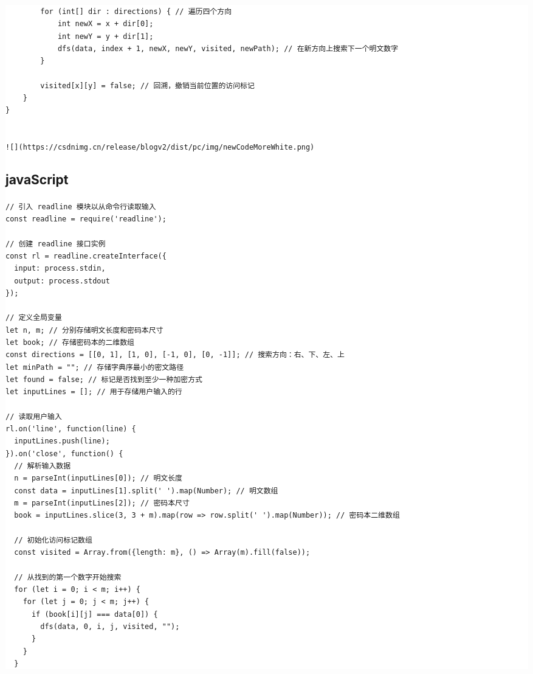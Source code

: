             for (int[] dir : directions) { // 遍历四个方向
                int newX = x + dir[0];
                int newY = y + dir[1];
                dfs(data, index + 1, newX, newY, visited, newPath); // 在新方向上搜索下一个明文数字
            }
    
            visited[x][y] = false; // 回溯，撤销当前位置的访问标记
        }
    }
    
    
    ![](https://csdnimg.cn/release/blogv2/dist/pc/img/newCodeMoreWhite.png)

## javaScript
    
    
    // 引入 readline 模块以从命令行读取输入
    const readline = require('readline');
    
    // 创建 readline 接口实例
    const rl = readline.createInterface({
      input: process.stdin,
      output: process.stdout
    });
    
    // 定义全局变量
    let n, m; // 分别存储明文长度和密码本尺寸
    let book; // 存储密码本的二维数组
    const directions = [[0, 1], [1, 0], [-1, 0], [0, -1]]; // 搜索方向：右、下、左、上
    let minPath = ""; // 存储字典序最小的密文路径
    let found = false; // 标记是否找到至少一种加密方式
    let inputLines = []; // 用于存储用户输入的行
    
    // 读取用户输入
    rl.on('line', function(line) {
      inputLines.push(line);
    }).on('close', function() {
      // 解析输入数据
      n = parseInt(inputLines[0]); // 明文长度
      const data = inputLines[1].split(' ').map(Number); // 明文数组
      m = parseInt(inputLines[2]); // 密码本尺寸
      book = inputLines.slice(3, 3 + m).map(row => row.split(' ').map(Number)); // 密码本二维数组
    
      // 初始化访问标记数组
      const visited = Array.from({length: m}, () => Array(m).fill(false));
    
      // 从找到的第一个数字开始搜索
      for (let i = 0; i < m; i++) {
        for (let j = 0; j < m; j++) {
          if (book[i][j] === data[0]) {
            dfs(data, 0, i, j, visited, "");
          }
        }
      }
    